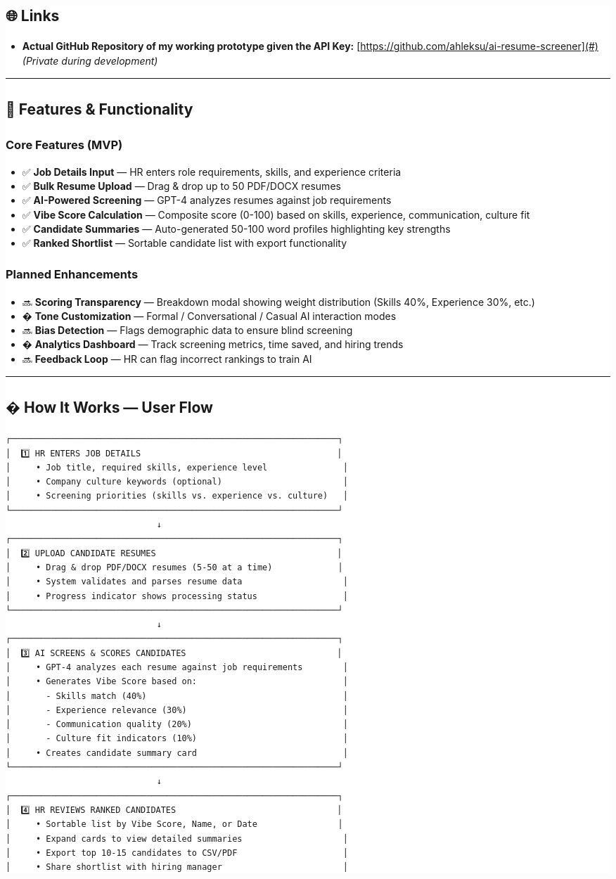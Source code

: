 
## 🌐 Links

- **Actual GitHub Repository of my working prototype given the API Key:** [https://github.com/ahleksu/ai-resume-screener](#) *(Private during development)*

---

## 🎯 Features & Functionality

### Core Features (MVP)
- ✅ **Job Details Input** — HR enters role requirements, skills, and experience criteria
- ✅ **Bulk Resume Upload** — Drag & drop up to 50 PDF/DOCX resumes
- ✅ **AI-Powered Screening** — GPT-4 analyzes resumes against job requirements
- ✅ **Vibe Score Calculation** — Composite score (0-100) based on skills, experience, communication, culture fit
- ✅ **Candidate Summaries** — Auto-generated 50-100 word profiles highlighting key strengths
- ✅ **Ranked Shortlist** — Sortable candidate list with export functionality

### Planned Enhancements
- 🔜 **Scoring Transparency** — Breakdown modal showing weight distribution (Skills 40%, Experience 30%, etc.)
- � **Tone Customization** — Formal / Conversational / Casual AI interaction modes
- 🔜 **Bias Detection** — Flags demographic data to ensure blind screening
- � **Analytics Dashboard** — Track screening metrics, time saved, and hiring trends
- 🔜 **Feedback Loop** — HR can flag incorrect rankings to train AI

---

## � How It Works — User Flow

```
┌─────────────────────────────────────────────────────────────────┐
│  1️⃣ HR ENTERS JOB DETAILS                                       │
│     • Job title, required skills, experience level               │
│     • Company culture keywords (optional)                        │
│     • Screening priorities (skills vs. experience vs. culture)   │
└─────────────────────────────────────────────────────────────────┘
                              ↓
┌─────────────────────────────────────────────────────────────────┐
│  2️⃣ UPLOAD CANDIDATE RESUMES                                    │
│     • Drag & drop PDF/DOCX resumes (5-50 at a time)             │
│     • System validates and parses resume data                    │
│     • Progress indicator shows processing status                 │
└─────────────────────────────────────────────────────────────────┘
                              ↓
┌─────────────────────────────────────────────────────────────────┐
│  3️⃣ AI SCREENS & SCORES CANDIDATES                              │
│     • GPT-4 analyzes each resume against job requirements        │
│     • Generates Vibe Score based on:                             │
│       - Skills match (40%)                                       │
│       - Experience relevance (30%)                               │
│       - Communication quality (20%)                              │
│       - Culture fit indicators (10%)                             │
│     • Creates candidate summary card                             │
└─────────────────────────────────────────────────────────────────┘
                              ↓
┌─────────────────────────────────────────────────────────────────┐
│  4️⃣ HR REVIEWS RANKED CANDIDATES                                │
│     • Sortable list by Vibe Score, Name, or Date                │
│     • Expand cards to view detailed summaries                    │
│     • Export top 10-15 candidates to CSV/PDF                     │
│     • Share shortlist with hiring manager                        │
```